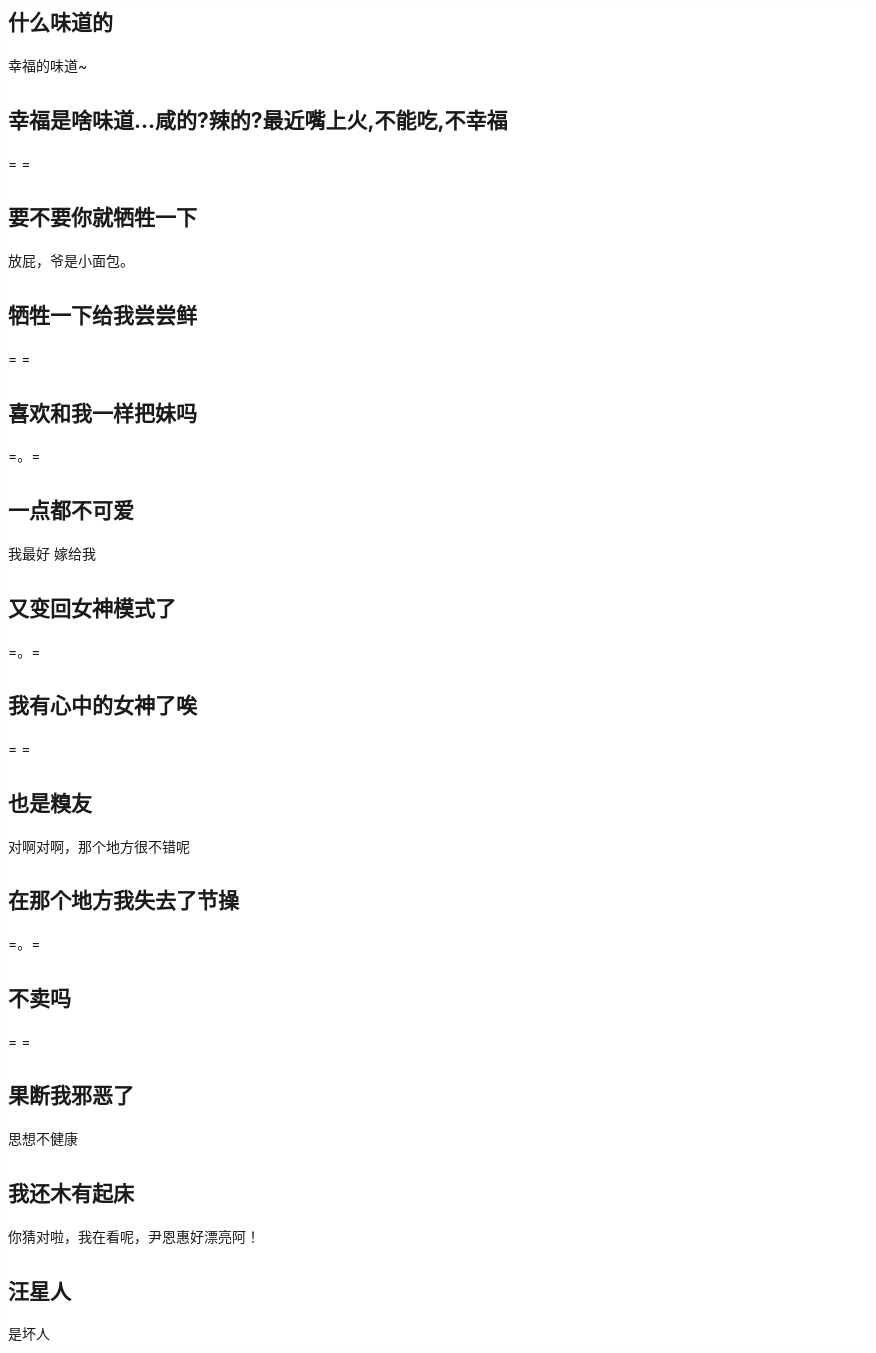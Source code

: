 ## 什么味道的
幸福的味道~

## 幸福是啥味道…咸的?辣的?最近嘴上火,不能吃,不幸福
= =

## 要不要你就牺牲一下
放屁，爷是小面包。

## 牺牲一下给我尝尝鲜
= =

## 喜欢和我一样把妹吗
=。=

## 一点都不可爱
我最好 嫁给我

## 又变回女神模式了
=。=

## 我有心中的女神了唉
= =

## 也是糗友
对啊对啊，那个地方很不错呢

## 在那个地方我失去了节操
=。=

## 不卖吗
= =

## 果断我邪恶了
思想不健康

## 我还木有起床
你猜对啦，我在看呢，尹恩惠好漂亮阿！

## 汪星人
是坏人
